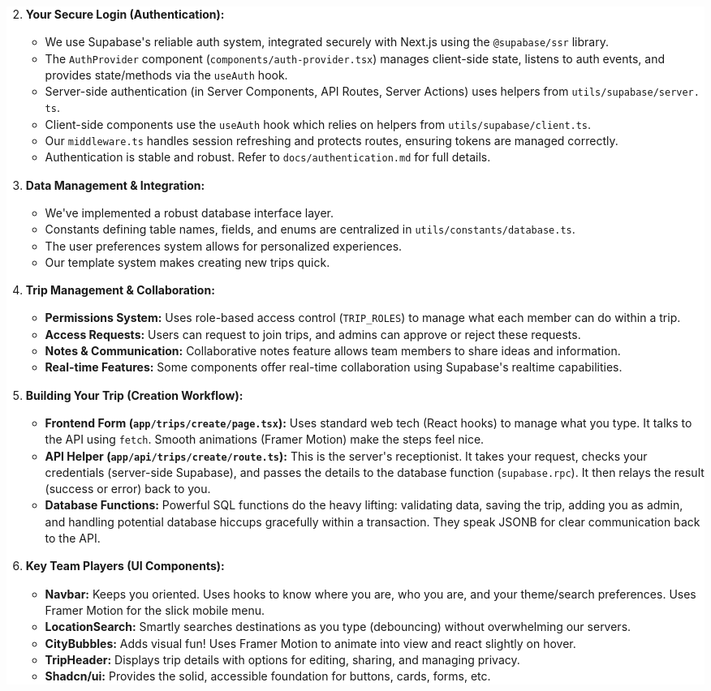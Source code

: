 2.  **Your Secure Login (Authentication):**

    - We use Supabase's reliable auth system, integrated securely with Next.js using the `@supabase/ssr` library.
    - The `AuthProvider` component (`components/auth-provider.tsx`) manages client-side state, listens to auth events, and provides state/methods via the `useAuth` hook.
    - Server-side authentication (in Server Components, API Routes, Server Actions) uses helpers from `utils/supabase/server.ts`.
    - Client-side components use the `useAuth` hook which relies on helpers from `utils/supabase/client.ts`.
    - Our `middleware.ts` handles session refreshing and protects routes, ensuring tokens are managed correctly.
    - Authentication is stable and robust. Refer to `docs/authentication.md` for full details.

3.  **Data Management & Integration:**

    - We've implemented a robust database interface layer.
    - Constants defining table names, fields, and enums are centralized in `utils/constants/database.ts`.
    - The user preferences system allows for personalized experiences.
    - Our template system makes creating new trips quick.

4.  **Trip Management & Collaboration:**

    - **Permissions System:** Uses role-based access control (`TRIP_ROLES`) to manage what each member can do within a trip.
    - **Access Requests:** Users can request to join trips, and admins can approve or reject these requests.
    - **Notes & Communication:** Collaborative notes feature allows team members to share ideas and information.
    - **Real-time Features:** Some components offer real-time collaboration using Supabase's realtime capabilities.

5.  **Building Your Trip (Creation Workflow):**

    - **Frontend Form (`app/trips/create/page.tsx`):** Uses standard web tech (React hooks) to manage what you type. It talks to the API using `fetch`. Smooth animations (Framer Motion) make the steps feel nice.
    - **API Helper (`app/api/trips/create/route.ts`):** This is the server's receptionist. It takes your request, checks your credentials (server-side Supabase), and passes the details to the database function (`supabase.rpc`). It then relays the result (success or error) back to you.
    - **Database Functions:** Powerful SQL functions do the heavy lifting: validating data, saving the trip, adding you as admin, and handling potential database hiccups gracefully within a transaction. They speak JSONB for clear communication back to the API.

6.  **Key Team Players (UI Components):**

    - **Navbar:** Keeps you oriented. Uses hooks to know where you are, who you are, and your theme/search preferences. Uses Framer Motion for the slick mobile menu.
    - **LocationSearch:** Smartly searches destinations as you type (debouncing) without overwhelming our servers.
    - **CityBubbles:** Adds visual fun! Uses Framer Motion to animate into view and react slightly on hover.
    - **TripHeader:** Displays trip details with options for editing, sharing, and managing privacy.
    - **Shadcn/ui:** Provides the solid, accessible foundation for buttons, cards, forms, etc.
